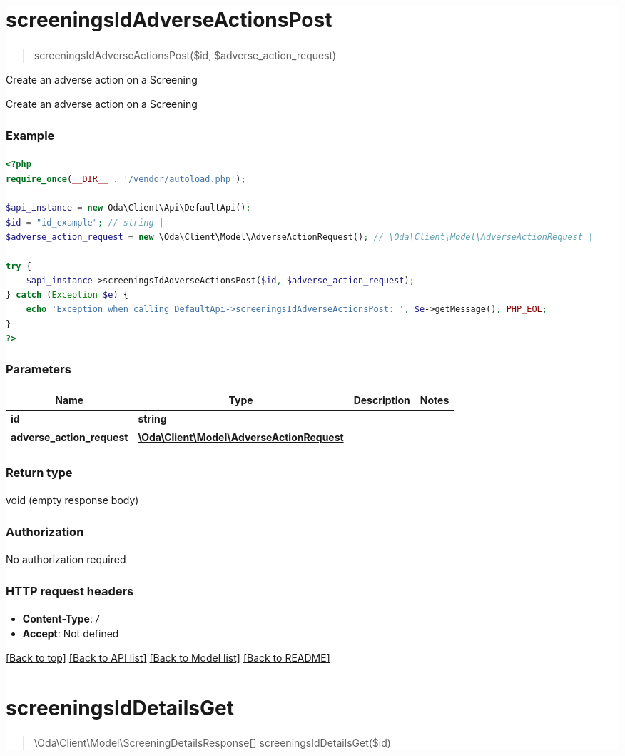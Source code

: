 # **screeningsIdAdverseActionsPost**
> screeningsIdAdverseActionsPost($id, $adverse_action_request)

Create an adverse action on a Screening

Create an adverse action on a Screening

### Example
```php
<?php
require_once(__DIR__ . '/vendor/autoload.php');

$api_instance = new Oda\Client\Api\DefaultApi();
$id = "id_example"; // string | 
$adverse_action_request = new \Oda\Client\Model\AdverseActionRequest(); // \Oda\Client\Model\AdverseActionRequest | 

try {
    $api_instance->screeningsIdAdverseActionsPost($id, $adverse_action_request);
} catch (Exception $e) {
    echo 'Exception when calling DefaultApi->screeningsIdAdverseActionsPost: ', $e->getMessage(), PHP_EOL;
}
?>
```

### Parameters

Name | Type | Description  | Notes
------------- | ------------- | ------------- | -------------
 **id** | **string**|  |
 **adverse_action_request** | [**\Oda\Client\Model\AdverseActionRequest**](../Model/AdverseActionRequest.md)|  |

### Return type

void (empty response body)

### Authorization

No authorization required

### HTTP request headers

 - **Content-Type**: */*
 - **Accept**: Not defined

[[Back to top]](#) [[Back to API list]](../../README.md#documentation-for-api-endpoints) [[Back to Model list]](../../README.md#documentation-for-models) [[Back to README]](../../README.md)

# **screeningsIdDetailsGet**
> \Oda\Client\Model\ScreeningDetailsResponse[] screeningsIdDetailsGet($id)
